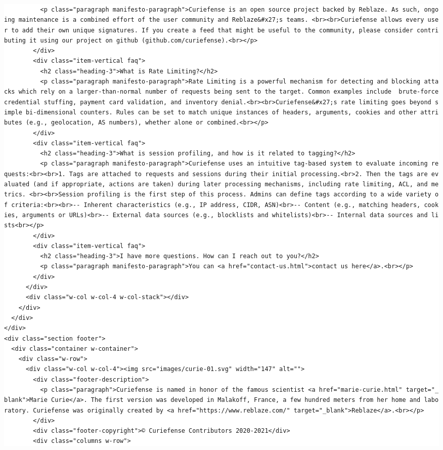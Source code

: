               <p class="paragraph manifesto-paragraph">Curiefense is an open source project backed by Reblaze. As such, ongoing maintenance is a combined effort of the user community and Reblaze&#x27;s teams. <br><br>Curiefense allows every user to add their own unique signatures. If you create a feed that might be useful to the community, please consider contributing it using our project on github (github.com/curiefense).<br></p>
            </div>
            <div class="item-vertical faq">
              <h2 class="heading-3">What is Rate Limiting?</h2>
              <p class="paragraph manifesto-paragraph">Rate Limiting is a powerful mechanism for detecting and blocking attacks which rely on a larger-than-normal number of requests being sent to the target. Common examples include  brute-force credential stuffing, payment card validation, and inventory denial.<br><br>Curiefense&#x27;s rate limiting goes beyond simple bi-dimensional counters. Rules can be set to match unique instances of headers, arguments, cookies and other attributes (e.g., geolocation, AS numbers), whether alone or combined.<br></p>
            </div>
            <div class="item-vertical faq">
              <h2 class="heading-3">What is session profiling, and how is it related to tagging?</h2>
              <p class="paragraph manifesto-paragraph">Curiefense uses an intuitive tag-based system to evaluate incoming requests:<br><br>1. Tags are attached to requests and sessions during their initial processing.<br>2. Then the tags are evaluated (and if appropriate, actions are taken) during later processing mechanisms, including rate limiting, ACL, and metrics. <br><br>Session profiling is the first step of this process. Admins can define tags according to a wide variety of criteria:<br><br>-- Inherent characteristics (e.g., IP address, CIDR, ASN)<br>-- Content (e.g., matching headers, cookies, arguments or URLs)<br>-- External data sources (e.g., blocklists and whitelists)<br>-- Internal data sources and lists<br></p>
            </div>
            <div class="item-vertical faq">
              <h2 class="heading-3">I have more questions. How can I reach out to you?</h2>
              <p class="paragraph manifesto-paragraph">You can <a href="contact-us.html">contact us here</a>.<br></p>
            </div>
          </div>
          <div class="w-col w-col-4 w-col-stack"></div>
        </div>
      </div>
    </div>
    <div class="section footer">
      <div class="container w-container">
        <div class="w-row">
          <div class="w-col w-col-4"><img src="images/curie-01.svg" width="147" alt="">
            <div class="footer-description">
              <p class="paragraph">Curiefense is named in honor of the famous scientist <a href="marie-curie.html" target="_blank">Marie Curie</a>. The first version was developed in Malakoff, France, a few hundred meters from her home and laboratory. Curiefense was originally created by <a href="https://www.reblaze.com/" target="_blank">Reblaze</a>.<br></p>
            </div>
            <div class="footer-copyright">© Curiefense Contributors 2020-2021</div>
            <div class="columns w-row">